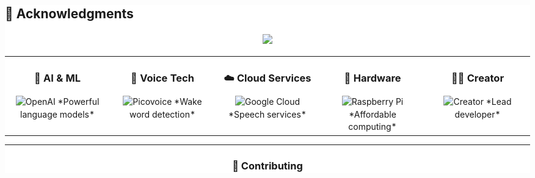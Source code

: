 ## 🙏 **Acknowledgments**

<div align="center">

<img src="https://user-images.githubusercontent.com/74038190/213910845-af37a709-8995-40d6-be59-724526e3c3d7.gif" width="900">

<table>
<tr>
<td width="20%" align="center">

### **🧠 AI & ML**
<img src="https://img.shields.io/badge/OpenAI-412991?style=for-the-badge&logo=openai&logoColor=white" alt="OpenAI"/>  
*Powerful language models*

</td>
<td width="20%" align="center">

### **🎤 Voice Tech**
<img src="https://img.shields.io/badge/Picovoice-00C851?style=for-the-badge&logoColor=white" alt="Picovoice"/>  
*Wake word detection*

</td>
<td width="20%" align="center">

### **☁️ Cloud Services**
<img src="https://img.shields.io/badge/Google_Cloud-4285F4?style=for-the-badge&logo=google-cloud&logoColor=white" alt="Google Cloud"/>  
*Speech services*

</td>
<td width="20%" align="center">

### **🥧 Hardware**
<img src="https://img.shields.io/badge/Raspberry_Pi-C51A4A?style=for-the-badge&logo=raspberry-pi&logoColor=white" alt="Raspberry Pi"/>  
*Affordable computing*

</td>
<td width="20%" align="center">

### **👨‍💻 Creator**
<img src="https://img.shields.io/badge/Chaitanya-6f42c1?style=for-the-badge&logo=github&logoColor=white" alt="Creator"/>  
*Lead developer*

</td>
</tr>
</table>

---

### **🤝 Contributing**

